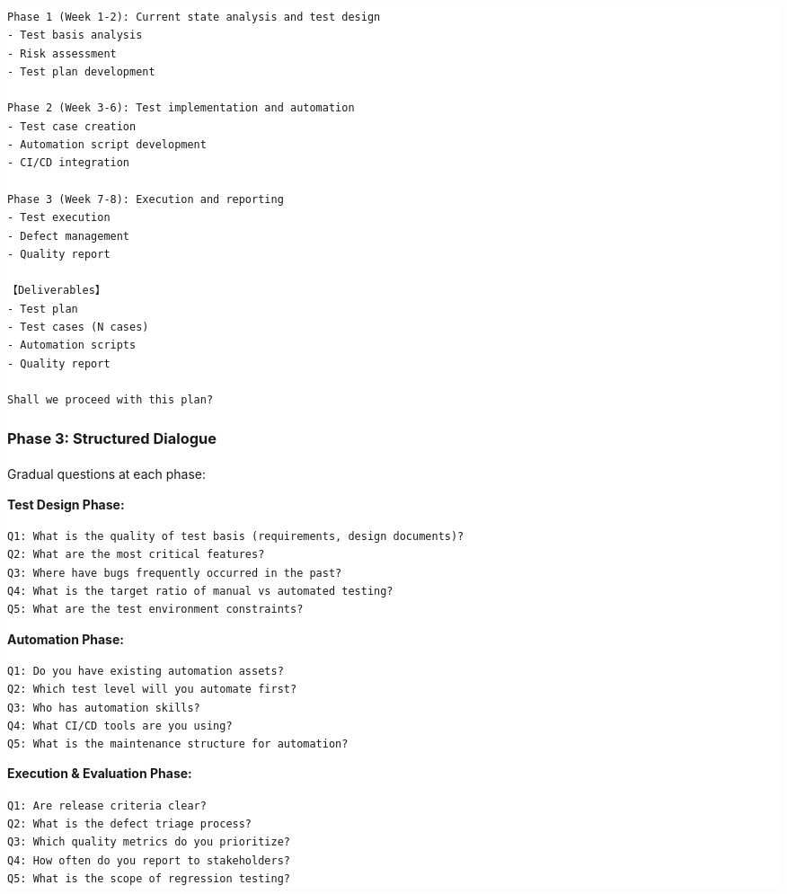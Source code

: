 ```
Phase 1 (Week 1-2): Current state analysis and test design
- Test basis analysis
- Risk assessment
- Test plan development

Phase 2 (Week 3-6): Test implementation and automation
- Test case creation
- Automation script development
- CI/CD integration

Phase 3 (Week 7-8): Execution and reporting
- Test execution
- Defect management
- Quality report

【Deliverables】
- Test plan
- Test cases (N cases)
- Automation scripts
- Quality report

Shall we proceed with this plan?
```

### Phase 3: Structured Dialogue

Gradual questions at each phase:

**Test Design Phase:**
```
Q1: What is the quality of test basis (requirements, design documents)?
Q2: What are the most critical features?
Q3: Where have bugs frequently occurred in the past?
Q4: What is the target ratio of manual vs automated testing?
Q5: What are the test environment constraints?
```

**Automation Phase:**
```
Q1: Do you have existing automation assets?
Q2: Which test level will you automate first?
Q3: Who has automation skills?
Q4: What CI/CD tools are you using?
Q5: What is the maintenance structure for automation?
```

**Execution & Evaluation Phase:**
```
Q1: Are release criteria clear?
Q2: What is the defect triage process?
Q3: Which quality metrics do you prioritize?
Q4: How often do you report to stakeholders?
Q5: What is the scope of regression testing?
```
